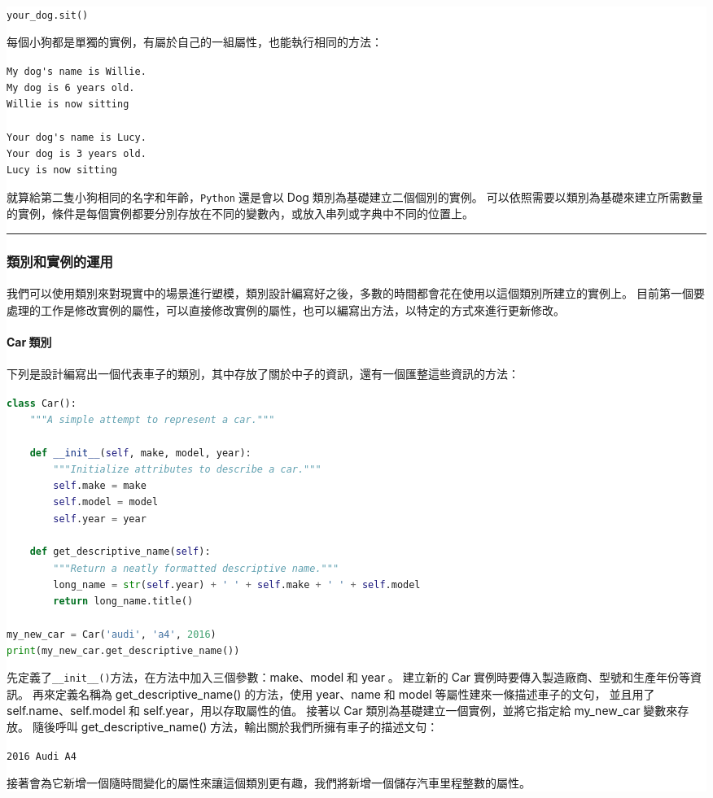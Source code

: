 ```python
your_dog.sit()
```
每個小狗都是單獨的實例，有屬於自己的一組屬性，也能執行相同的方法：
```text
My dog's name is Willie.
My dog is 6 years old.
Willie is now sitting

Your dog's name is Lucy.
Your dog is 3 years old.
Lucy is now sitting
```
就算給第二隻小狗相同的名字和年齡，`Python` 還是會以 Dog 類別為基礎建立二個個別的實例。
可以依照需要以類別為基礎來建立所需數量的實例，條件是每個實例都要分別存放在不同的變數內，或放入串列或字典中不同的位置上。

---

### 類別和實例的運用
我們可以使用類別來對現實中的場景進行塑模，類別設計編寫好之後，多數的時間都會花在使用以這個類別所建立的實例上。
目前第一個要處理的工作是修改實例的屬性，可以直接修改實例的屬性，也可以編寫出方法，以特定的方式來進行更新修改。

#### Car 類別
下列是設計編寫出一個代表車子的類別，其中存放了關於中子的資訊，還有一個匯整這些資訊的方法：
```python
class Car():
    """A simple attempt to represent a car."""

    def __init__(self, make, model, year):
        """Initialize attributes to describe a car."""
        self.make = make
        self.model = model
        self.year = year

    def get_descriptive_name(self):
        """Return a neatly formatted descriptive name."""
        long_name = str(self.year) + ' ' + self.make + ' ' + self.model
        return long_name.title()

my_new_car = Car('audi', 'a4', 2016)
print(my_new_car.get_descriptive_name())
```
先定義了`__init__()`方法，在方法中加入三個參數：make、model 和 year 。
建立新的 Car 實例時要傳入製造廠商、型號和生產年份等資訊。
再來定義名稱為 get_descriptive_name() 的方法，使用 year、name 和 model 等屬性建來一條描述車子的文句，
並且用了 self.name、self.model 和 self.year，用以存取屬性的值。
接著以 Car 類別為基礎建立一個實例，並將它指定給 my_new_car 變數來存放。
隨後呼叫 get_descriptive_name() 方法，輸出關於我們所擁有車子的描述文句：
```text
2016 Audi A4
```
接著會為它新增一個隨時間變化的屬性來讓這個類別更有趣，我們將新增一個儲存汽車里程整數的屬性。
